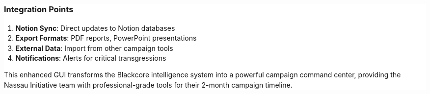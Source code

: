### Integration Points
1. **Notion Sync**: Direct updates to Notion databases
2. **Export Formats**: PDF reports, PowerPoint presentations
3. **External Data**: Import from other campaign tools
4. **Notifications**: Alerts for critical transgressions

This enhanced GUI transforms the Blackcore intelligence system into a powerful campaign command center, providing the Nassau Initiative team with professional-grade tools for their 2-month campaign timeline.